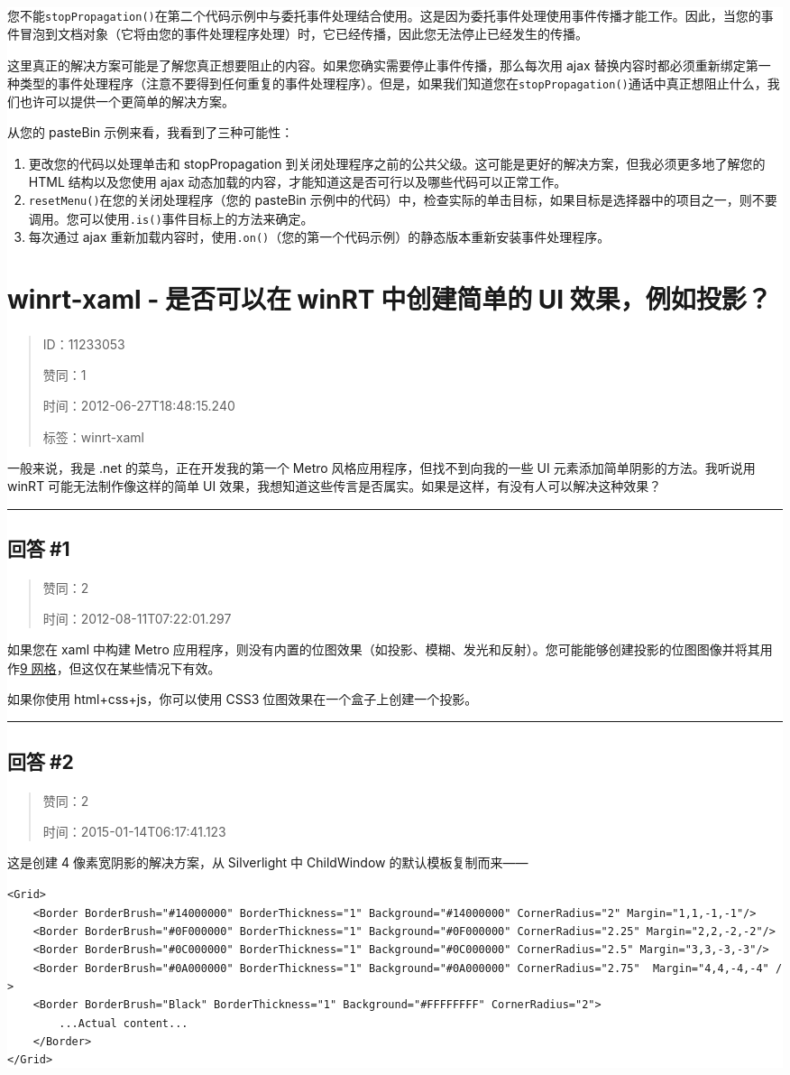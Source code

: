 您不能`stopPropagation()`在第二个代码示例中与委托事件处理结合使用。这是因为委托事件处理使用事件传播才能工作。因此，当您的事件冒泡到文档对象（它将由您的事件处理程序处理）时，它已经传播，因此您无法停止已经发生的传播。

这里真正的解决方案可能是了解您真正想要阻止的内容。如果您确实需要停止事件传播，那么每次用 ajax 替换内容时都必须重新绑定第一种类型的事件处理程序（注意不要得到任何重复的事件处理程序）。但是，如果我们知道您在`stopPropagation()`通话中真正想阻止什么，我们也许可以提供一个更简单的解决方案。

从您的 pasteBin 示例来看，我看到了三种可能性：

1.  更改您的代码以处理单击和 stopPropagation 到关闭处理程序之前的公共父级。这可能是更好的解决方案，但我必须更多地了解您的 HTML 结构以及您使用 ajax 动态加载的内容，才能知道这是否可行以及哪些代码可以正常工作。
2.  `resetMenu()`在您的关闭处理程序（您的 pasteBin 示例中的代码）中，检查实际的单击目标，如果目标是选择器中的项目之一，则不要调用。您可以使用`.is()`事件目标上的方法来确定。
3.  每次通过 ajax 重新加载内容时，使用`.on()`（您的第一个代码示例）的静态版本重新安装事件处理程序。

# winrt-xaml - 是否可以在 winRT 中创建简单的 UI 效果，例如投影？

> ID：11233053
> 
> 赞同：1
> 
> 时间：2012-06-27T18:48:15.240
> 
> 标签：winrt-xaml

一般来说，我是 .net 的菜鸟，正在开发我的第一个 Metro 风格应用程序，但找不到向我的一些 UI 元素添加简单阴影的方法。我听说用 winRT 可能无法制作像这样的简单 UI 效果，我想知道这些传言是否属实。如果是这样，有没有人可以解决这种效果？

* * *

## 回答 #1

> 赞同：2
> 
> 时间：2012-08-11T07:22:01.297

如果您在 xaml 中构建 Metro 应用程序，则没有内置的位图效果（如投影、模糊、发光和反射）。您可能能够创建投影的位图图像并将其用作[9 网格](http://blog.xyzzer.me/2011/09/21/image-ninegrid-in-winrt/)，但这仅在某些情况下有效。

如果你使用 html+css+js，你可以使用 CSS3 位图效果在一个盒子上创建一个投影。

* * *

## 回答 #2

> 赞同：2
> 
> 时间：2015-01-14T06:17:41.123

这是创建 4 像素宽阴影的解决方案，从 Silverlight 中 ChildWindow 的默认模板复制而来——

```
<Grid>
    <Border BorderBrush="#14000000" BorderThickness="1" Background="#14000000" CornerRadius="2" Margin="1,1,-1,-1"/>
    <Border BorderBrush="#0F000000" BorderThickness="1" Background="#0F000000" CornerRadius="2.25" Margin="2,2,-2,-2"/>
    <Border BorderBrush="#0C000000" BorderThickness="1" Background="#0C000000" CornerRadius="2.5" Margin="3,3,-3,-3"/>
    <Border BorderBrush="#0A000000" BorderThickness="1" Background="#0A000000" CornerRadius="2.75"  Margin="4,4,-4,-4" />
    <Border BorderBrush="Black" BorderThickness="1" Background="#FFFFFFFF" CornerRadius="2">
        ...Actual content...
    </Border>
</Grid> 
```

